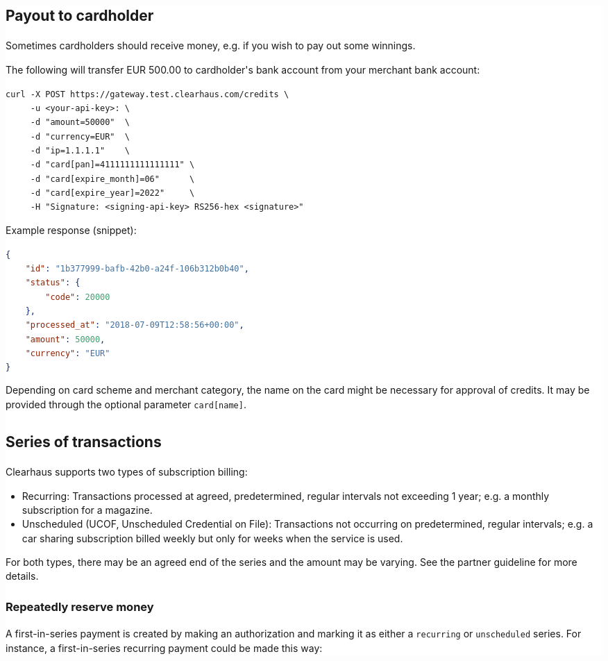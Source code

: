
## Payout to cardholder

Sometimes cardholders should receive money, e.g. if you wish to pay out some
winnings.

The following will transfer EUR 500.00 to cardholder's bank account from your
merchant bank account:

````shell
curl -X POST https://gateway.test.clearhaus.com/credits \
     -u <your-api-key>: \
     -d "amount=50000"  \
     -d "currency=EUR"  \
     -d "ip=1.1.1.1"    \
     -d "card[pan]=4111111111111111" \
     -d "card[expire_month]=06"      \
     -d "card[expire_year]=2022"     \
     -H "Signature: <signing-api-key> RS256-hex <signature>"
````

Example response (snippet):

````json
{
    "id": "1b377999-bafb-42b0-a24f-106b312b0b40",
    "status": {
        "code": 20000
    },
    "processed_at": "2018-07-09T12:58:56+00:00",
    "amount": 50000,
    "currency": "EUR"
}
````

Depending on card scheme and merchant category, the name on the card might be
necessary for approval of credits. It may be provided through the optional
parameter `card[name]`.

## Series of transactions

Clearhaus supports two types of subscription billing:

* Recurring: Transactions processed at agreed, predetermined, regular intervals not
    exceeding 1 year; e.g. a monthly subscription for a magazine.
* Unscheduled (UCOF, Unscheduled Credential on File): Transactions not occurring
    on predetermined, regular intervals; e.g. a car sharing subscription
    billed weekly but only for weeks when the service is used.

For both types, there may be an agreed end of the series and the amount may be
varying. See the partner guideline for more details.

### Repeatedly reserve money

A first-in-series payment is created by making an authorization and
marking it as either a `recurring` or `unscheduled` series.
For instance, a first-in-series recurring payment could be made this way:


[JSON-HAL]: https://tools.ietf.org/html/draft-kelly-json-hal-08 "IETF HAL draft"
[HATEOAS]: https://en.wikipedia.org/wiki/HATEOAS
[Tokenization]: https://en.wikipedia.org/wiki/Tokenization_(data_security)
[ApplePay-PaymentToken]: https://developer.apple.com/library/content/documentation/PassKit/Reference/PaymentTokenJSON/PaymentTokenJSON.html
[GooglePay-PaymentCryptography]: https://developers.google.com/pay/api/web/guides/resources/payment-data-cryptography